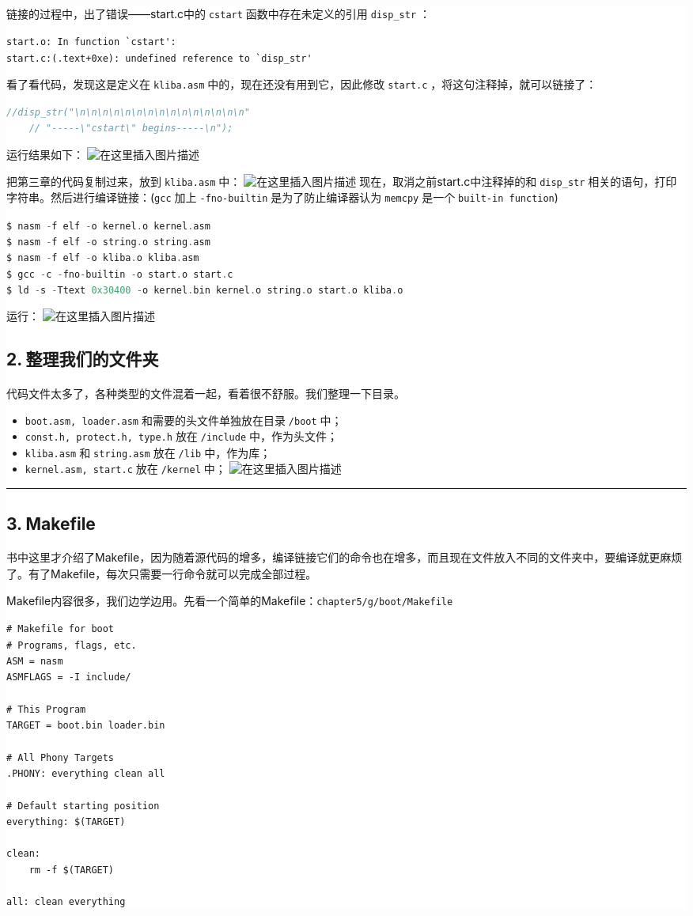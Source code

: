 
链接的过程中，出了错误——start.c中的 `cstart` 函数中存在未定义的引用 `disp_str` ：
```
start.o: In function `cstart':
start.c:(.text+0xe): undefined reference to `disp_str'
```
看了看代码，发现这是定义在 `kliba.asm` 中的，现在还没有用到它，因此修改 `start.c` ，将这句注释掉，就可以链接了：
```c
//disp_str("\n\n\n\n\n\n\n\n\n\n\n\n\n\n\n"
	// "-----\"cstart\" begins-----\n");
```

  
运行结果如下：
![在这里插入图片描述](https://img-blog.csdnimg.cn/2020071800344635.png?x-oss-process=image/watermark,type_ZmFuZ3poZW5naGVpdGk,shadow_10,text_aHR0cHM6Ly9ibG9nLmNzZG4ubmV0L215UmVhbGl6YXRpb24=,size_16,color_FFFFFF,t_70)

把第三章的代码复制过来，放到 `kliba.asm` 中：
![在这里插入图片描述](https://img-blog.csdnimg.cn/20200718003652975.png?x-oss-process=image/watermark,type_ZmFuZ3poZW5naGVpdGk,shadow_10,text_aHR0cHM6Ly9ibG9nLmNzZG4ubmV0L215UmVhbGl6YXRpb24=,size_16,color_FFFFFF,t_70)
现在，取消之前start.c中注释掉的和 `disp_str` 相关的语句，打印字符串。然后进行编译链接：(`gcc` 加上 `-fno-builtin` 是为了防止编译器认为 `memcpy` 是一个 `built-in function`)
```swift
$ nasm -f elf -o kernel.o kernel.asm
$ nasm -f elf -o string.o string.asm
$ nasm -f elf -o kliba.o kliba.asm 
$ gcc -c -fno-builtin -o start.o start.c
$ ld -s -Ttext 0x30400 -o kernel.bin kernel.o string.o start.o kliba.o
```
运行：
![在这里插入图片描述](https://img-blog.csdnimg.cn/202007180044528.png?x-oss-process=image/watermark,type_ZmFuZ3poZW5naGVpdGk,shadow_10,text_aHR0cHM6Ly9ibG9nLmNzZG4ubmV0L215UmVhbGl6YXRpb24=,size_16,color_FFFFFF,t_70)

## 2. 整理我们的文件夹
代码文件太多了，各种类型的文件混着一起，看着很不舒服。我们整理一下目录。
- `boot.asm, loader.asm` 和需要的头文件单独放在目录 `/boot` 中；
- `const.h, protect.h, type.h` 放在 `/include` 中，作为头文件；
- `kliba.asm` 和 `string.asm` 放在 `/lib` 中，作为库；
- `kernel.asm, start.c` 放在 `/kernel` 中；
![在这里插入图片描述](https://img-blog.csdnimg.cn/20200718010152931.png?x-oss-process=image/watermark,type_ZmFuZ3poZW5naGVpdGk,shadow_10,text_aHR0cHM6Ly9ibG9nLmNzZG4ubmV0L215UmVhbGl6YXRpb24=,size_16,color_FFFFFF,t_70)
---
## 3. Makefile
书中这里才介绍了Makefile，因为随着源代码的增多，编译链接它们的命令也在增多，而且现在文件放入不同的文件夹中，要编译就更麻烦了。有了Makefile，每次只需要一行命令就可以完成全部过程。

Makefile内容很多，我们边学边用。先看一个简单的Makefile：`chapter5/g/boot/Makefile`

```shell
# Makefile for boot
# Programs, flags, etc.
ASM = nasm
ASMFLAGS = -I include/

# This Program
TARGET = boot.bin loader.bin

# All Phony Targets
.PHONY: everything clean all

# Default starting position
everything: $(TARGET)

clean:
	rm -f $(TARGET)

all: clean everything

```